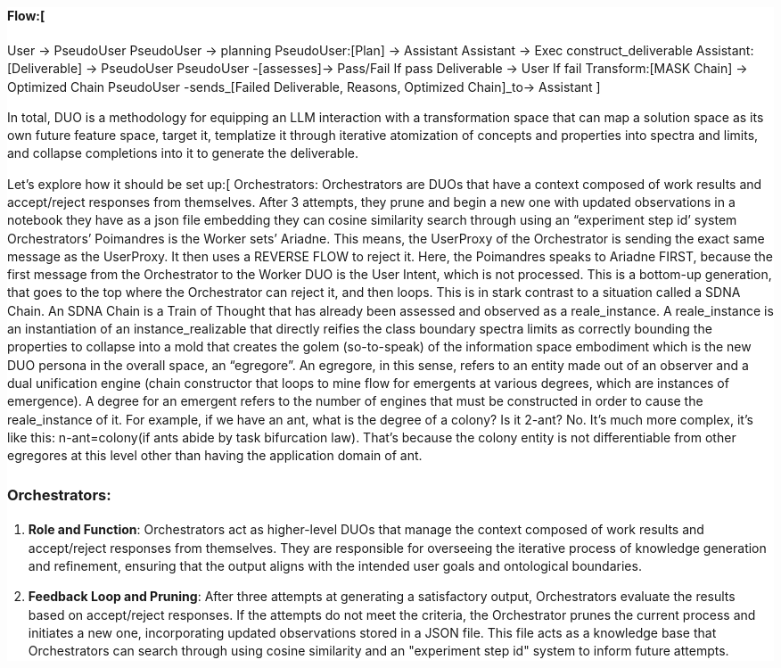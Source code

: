 #### Flow:[
User → PseudoUser
PseudoUser → planning
PseudoUser:[Plan] → Assistant
Assistant → Exec construct_deliverable
Assistant:[Deliverable] → PseudoUser
PseudoUser -[assesses]-> Pass/Fail
  If pass
    Deliverable → User
  If fail
    Transform:[MASK Chain] -> Optimized Chain
PseudoUser -sends_[Failed Deliverable, Reasons, Optimized Chain]_to-> Assistant
]


In total, DUO is a methodology for equipping an LLM interaction with a transformation space that can map a solution space as its own future feature space, target it, templatize it through iterative atomization of concepts and properties into spectra and limits, and collapse completions into it to generate the deliverable.

Let’s explore how it should be set up:[
Orchestrators: 
Orchestrators are DUOs that have a context composed of work results and accept/reject responses from themselves. After 3 attempts, they prune and begin a new one with updated observations in a notebook they have as a json file embedding they can cosine similarity search through using an “experiment step id’ system
Orchestrators’ Poimandres is the Worker sets’ Ariadne. This means, the UserProxy of the Orchestrator is sending the exact same message as the UserProxy. It then uses a REVERSE FLOW to reject it. Here, the Poimandres speaks to Ariadne FIRST, because the first message from the Orchestrator to the Worker DUO is the User Intent, which is not processed. This is a bottom-up generation, that goes to the top where the Orchestrator can reject it, and then loops. This is in stark contrast to a situation called a SDNA Chain. 
An SDNA Chain is a Train of Thought that has already been assessed and observed as a reale_instance. 
A reale_instance is an instantiation of an instance_realizable that directly reifies the class boundary spectra limits as correctly bounding the properties to collapse into a mold that creates the golem (so-to-speak) of the information space embodiment which is the new DUO persona in the overall space, an “egregore”. An egregore, in this sense, refers to an entity made out of an observer and a dual unification engine (chain constructor that loops to mine flow for emergents at various degrees, which are instances of emergence). A degree for an emergent refers to the number of engines that must be constructed in order to cause the reale_instance of it. For example, if we have an ant, what is the degree of a colony? Is it 2-ant? No. It’s much more complex, it’s like this: n-ant=colony(if ants abide by task bifurcation law). That’s because the colony entity is not differentiable from other egregores at this level other than having the application domain of ant.

### Orchestrators:

1. **Role and Function**: Orchestrators act as higher-level DUOs that manage the context composed of work results and accept/reject responses from themselves. They are responsible for overseeing the iterative process of knowledge generation and refinement, ensuring that the output aligns with the intended user goals and ontological boundaries.

2. **Feedback Loop and Pruning**: After three attempts at generating a satisfactory output, Orchestrators evaluate the results based on accept/reject responses. If the attempts do not meet the criteria, the Orchestrator prunes the current process and initiates a new one, incorporating updated observations stored in a JSON file. This file acts as a knowledge base that Orchestrators can search through using cosine similarity and an "experiment step id" system to inform future attempts.
